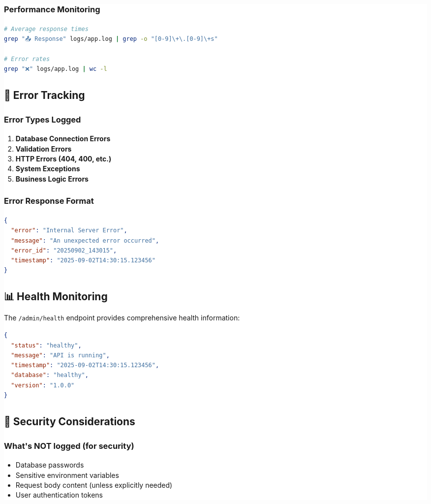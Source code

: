 ### **Performance Monitoring**

```bash
# Average response times
grep "📤 Response" logs/app.log | grep -o "[0-9]\+\.[0-9]\+s"

# Error rates
grep "❌" logs/app.log | wc -l
```

## 🚨 Error Tracking

### **Error Types Logged**

1. **Database Connection Errors**
2. **Validation Errors**
3. **HTTP Errors (404, 400, etc.)**
4. **System Exceptions**
5. **Business Logic Errors**

### **Error Response Format**

```json
{
  "error": "Internal Server Error",
  "message": "An unexpected error occurred",
  "error_id": "20250902_143015",
  "timestamp": "2025-09-02T14:30:15.123456"
}
```

## 📊 Health Monitoring

The `/admin/health` endpoint provides comprehensive health information:

```json
{
  "status": "healthy",
  "message": "API is running",
  "timestamp": "2025-09-02T14:30:15.123456",
  "database": "healthy",
  "version": "1.0.0"
}
```

## 🔐 Security Considerations

### **What's NOT logged (for security)**

- Database passwords
- Sensitive environment variables
- Request body content (unless explicitly needed)
- User authentication tokens
